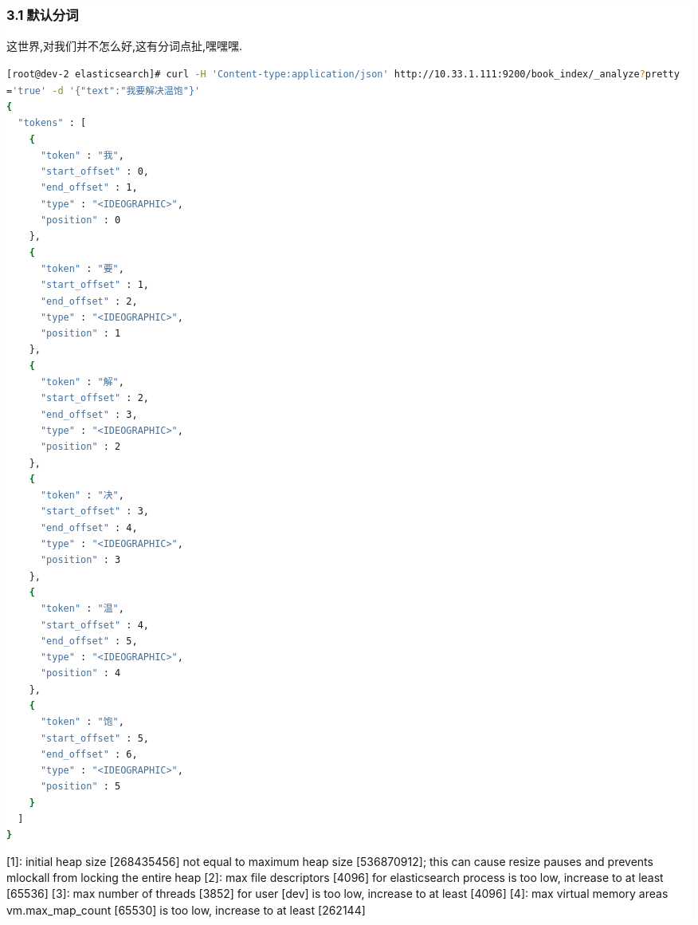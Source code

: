 ### 3.1 默认分词

这世界,对我们并不怎么好,这有分词点扯,嘿嘿嘿.

```sh
[root@dev-2 elasticsearch]# curl -H 'Content-type:application/json' http://10.33.1.111:9200/book_index/_analyze?pretty='true' -d '{"text":"我要解决温饱"}'
{
  "tokens" : [
    {
      "token" : "我",
      "start_offset" : 0,
      "end_offset" : 1,
      "type" : "<IDEOGRAPHIC>",
      "position" : 0
    },
    {
      "token" : "要",
      "start_offset" : 1,
      "end_offset" : 2,
      "type" : "<IDEOGRAPHIC>",
      "position" : 1
    },
    {
      "token" : "解",
      "start_offset" : 2,
      "end_offset" : 3,
      "type" : "<IDEOGRAPHIC>",
      "position" : 2
    },
    {
      "token" : "决",
      "start_offset" : 3,
      "end_offset" : 4,
      "type" : "<IDEOGRAPHIC>",
      "position" : 3
    },
    {
      "token" : "温",
      "start_offset" : 4,
      "end_offset" : 5,
      "type" : "<IDEOGRAPHIC>",
      "position" : 4
    },
    {
      "token" : "饱",
      "start_offset" : 5,
      "end_offset" : 6,
      "type" : "<IDEOGRAPHIC>",
      "position" : 5
    }
  ]
}
```


[1]: initial heap size [268435456] not equal to maximum heap size [536870912]; this can cause resize pauses and prevents mlockall from locking the entire heap
[2]: max file descriptors [4096] for elasticsearch process is too low, increase to at least [65536]
[3]: max number of threads [3852] for user [dev] is too low, increase to at least [4096]
[4]: max virtual memory areas vm.max_map_count [65530] is too low, increase to at least [262144]